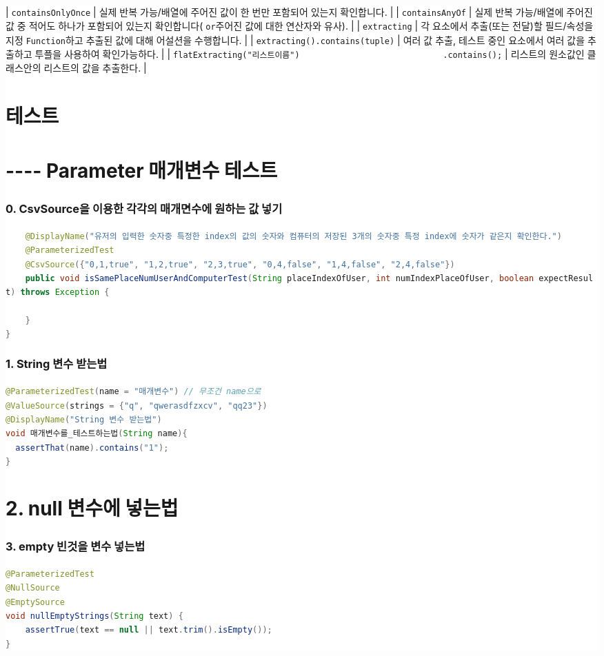 | `containsOnlyOnce`                                           | 실제 반복 가능/배열에 주어진 값이 한 번만 포함되어 있는지 확인합니다. |
| `containsAnyOf`                                              | 실제 반복 가능/배열에 주어진 값 중 적어도 하나가 포함되어 있는지 확인합니다( `or`주어진 값에 대한 연산자와 유사). |
| `extracting`                                                 | 각 요소에서 추출(또는 전달)할 필드/속성을 지정 `Function`하고 추출된 값에 대해 어설션을 수행합니다. |
| `extracting().contains(tuple)`                               | 여러 값 추출, 테스트 중인 요소에서 여러 값을 추출하고 투플을 사용하여 확인가능하다. |
| `flatExtracting("리스트이름")                             .contains();` | 리스트의 원소값인 클래스안의 리스트의 값을 추출한다.         |







# 테스트

# ---- Parameter 매개변수 테스트

### 0. CsvSource을 이용한 각각의 매개면수에 원하는 값 넣기

```java
    @DisplayName("유저의 입력한 숫자중 특정한 index의 값의 숫자와 컴퓨터의 저장된 3개의 숫자중 특정 index에 숫자가 같은지 확인한다.")
    @ParameterizedTest
    @CsvSource({"0,1,true", "1,2,true", "2,3,true", "0,4,false", "1,4,false", "2,4,false"})
    public void isSamePlaceNumUserAndComputerTest(String placeIndexOfUser, int numIndexPlaceOfUser, boolean expectResult) throws Exception {

    }
}
```

### 1. String 변수 받는법

```java
@ParameterizedTest(name = "매개변수") // 무조건 name으로
@ValueSource(strings = {"q", "qwerasdfzxcv", "qq23"})
@DisplayName("String 변수 받는법")
void 매개변수를_테스트하는법(String name){
  assertThat(name).contains("1");
}
```

# 2. null 변수에 넣는법

### 3. empty 빈것을 변수 넣는법

```java
@ParameterizedTest
@NullSource
@EmptySource
void nullEmptyStrings(String text) {
    assertTrue(text == null || text.trim().isEmpty());
}
```
